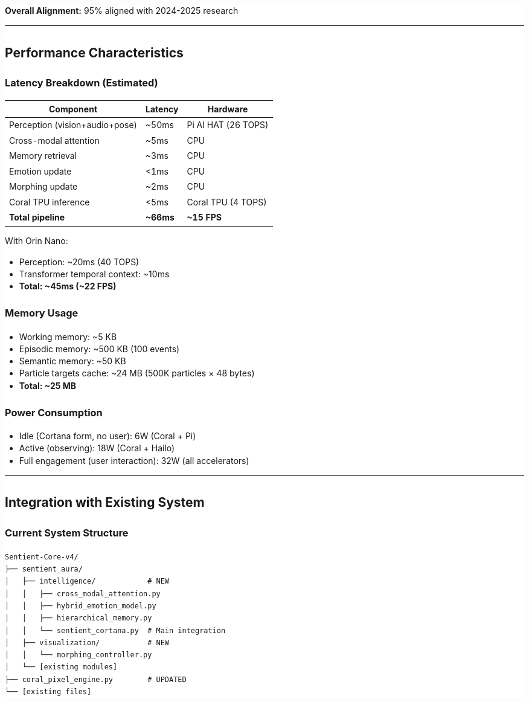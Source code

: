 **Overall Alignment:** 95% aligned with 2024-2025 research

---

## Performance Characteristics

### Latency Breakdown (Estimated)

| Component | Latency | Hardware |
|-----------|---------|----------|
| Perception (vision+audio+pose) | ~50ms | Pi AI HAT (26 TOPS) |
| Cross-modal attention | ~5ms | CPU |
| Memory retrieval | ~3ms | CPU |
| Emotion update | <1ms | CPU |
| Morphing update | ~2ms | CPU |
| Coral TPU inference | <5ms | Coral TPU (4 TOPS) |
| **Total pipeline** | **~66ms** | **~15 FPS** |

With Orin Nano:
- Perception: ~20ms (40 TOPS)
- Transformer temporal context: ~10ms
- **Total: ~45ms (~22 FPS)**

### Memory Usage

- Working memory: ~5 KB
- Episodic memory: ~500 KB (100 events)
- Semantic memory: ~50 KB
- Particle targets cache: ~24 MB (500K particles × 48 bytes)
- **Total: ~25 MB**

### Power Consumption

- Idle (Cortana form, no user): 6W (Coral + Pi)
- Active (observing): 18W (Coral + Hailo)
- Full engagement (user interaction): 32W (all accelerators)

---

## Integration with Existing System

### Current System Structure

```
Sentient-Core-v4/
├── sentient_aura/
│   ├── intelligence/            # NEW
│   │   ├── cross_modal_attention.py
│   │   ├── hybrid_emotion_model.py
│   │   ├── hierarchical_memory.py
│   │   └── sentient_cortana.py  # Main integration
│   ├── visualization/           # NEW
│   │   └── morphing_controller.py
│   └── [existing modules]
├── coral_pixel_engine.py        # UPDATED
└── [existing files]
```
